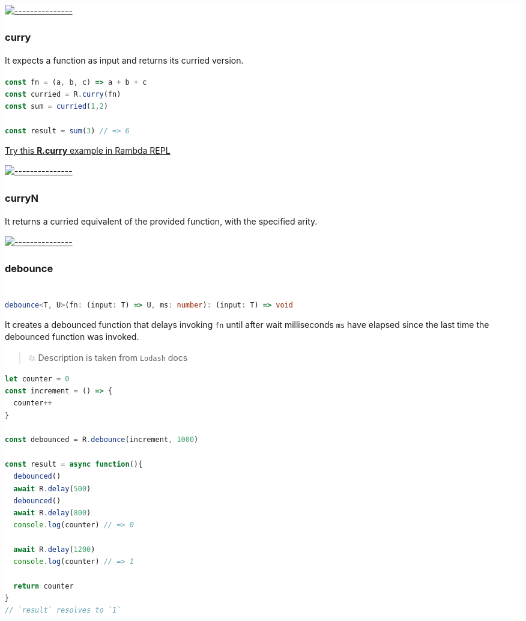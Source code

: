 [![---------------](https://raw.githubusercontent.com/selfrefactor/rambda/master/files/separator.png)](#count)

### curry

It expects a function as input and returns its curried version.

```javascript
const fn = (a, b, c) => a + b + c
const curried = R.curry(fn)
const sum = curried(1,2)

const result = sum(3) // => 6
```

<a title="redirect to Rambda Repl site" href="https://rambda.now.sh?const%20fn%20%3D%20(a%2C%20b%2C%20c)%20%3D%3E%20a%20%2B%20b%20%2B%20c%0Aconst%20curried%20%3D%20R.curry(fn)%0Aconst%20sum%20%3D%20curried(1%2C2)%0A%0Aconst%20result%20%3D%20sum(3)%20%2F%2F%20%3D%3E%206">Try this <strong>R.curry</strong> example in Rambda REPL</a>

[![---------------](https://raw.githubusercontent.com/selfrefactor/rambda/master/files/separator.png)](#curry)

### curryN

It returns a curried equivalent of the provided function, with the specified arity.

[![---------------](https://raw.githubusercontent.com/selfrefactor/rambda/master/files/separator.png)](#curryN)

### debounce

```typescript

debounce<T, U>(fn: (input: T) => U, ms: number): (input: T) => void
```

It creates a debounced function that delays invoking `fn` until after wait milliseconds `ms` have elapsed since the last time the debounced function was invoked.

> :boom: Description is taken from `Lodash` docs

```javascript
let counter = 0
const increment = () => {
  counter++
}

const debounced = R.debounce(increment, 1000)

const result = async function(){
  debounced()
  await R.delay(500)
  debounced()
  await R.delay(800)
  console.log(counter) // => 0

  await R.delay(1200)
  console.log(counter) // => 1

  return counter
}
// `result` resolves to `1`
```

